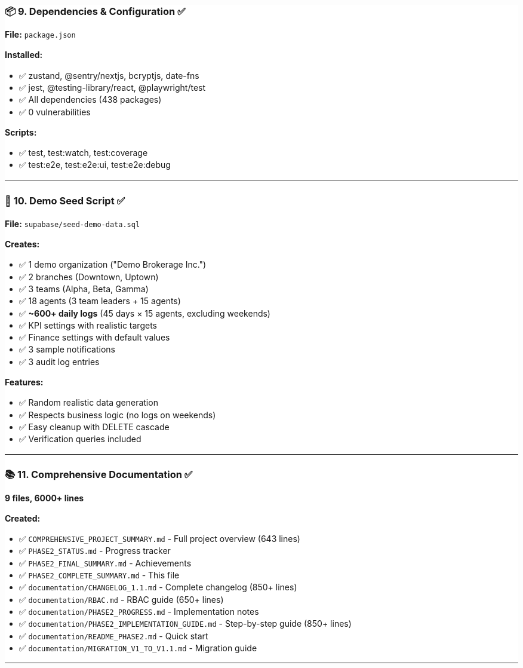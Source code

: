 
### 📦 **9. Dependencies & Configuration** ✅
**File:** `package.json`

**Installed:**
- ✅ zustand, @sentry/nextjs, bcryptjs, date-fns
- ✅ jest, @testing-library/react, @playwright/test
- ✅ All dependencies (438 packages)
- ✅ 0 vulnerabilities

**Scripts:**
- ✅ test, test:watch, test:coverage
- ✅ test:e2e, test:e2e:ui, test:e2e:debug

---

### 🌱 **10. Demo Seed Script** ✅
**File:** `supabase/seed-demo-data.sql`

**Creates:**
- ✅ 1 demo organization ("Demo Brokerage Inc.")
- ✅ 2 branches (Downtown, Uptown)
- ✅ 3 teams (Alpha, Beta, Gamma)
- ✅ 18 agents (3 team leaders + 15 agents)
- ✅ **~600+ daily logs** (45 days × 15 agents, excluding weekends)
- ✅ KPI settings with realistic targets
- ✅ Finance settings with default values
- ✅ 3 sample notifications
- ✅ 3 audit log entries

**Features:**
- ✅ Random realistic data generation
- ✅ Respects business logic (no logs on weekends)
- ✅ Easy cleanup with DELETE cascade
- ✅ Verification queries included

---

### 📚 **11. Comprehensive Documentation** ✅
**9 files, 6000+ lines**

**Created:**
- ✅ `COMPREHENSIVE_PROJECT_SUMMARY.md` - Full project overview (643 lines)
- ✅ `PHASE2_STATUS.md` - Progress tracker
- ✅ `PHASE2_FINAL_SUMMARY.md` - Achievements
- ✅ `PHASE2_COMPLETE_SUMMARY.md` - This file
- ✅ `documentation/CHANGELOG_1.1.md` - Complete changelog (850+ lines)
- ✅ `documentation/RBAC.md` - RBAC guide (650+ lines)
- ✅ `documentation/PHASE2_PROGRESS.md` - Implementation notes
- ✅ `documentation/PHASE2_IMPLEMENTATION_GUIDE.md` - Step-by-step guide (850+ lines)
- ✅ `documentation/README_PHASE2.md` - Quick start
- ✅ `documentation/MIGRATION_V1_TO_V1.1.md` - Migration guide

---